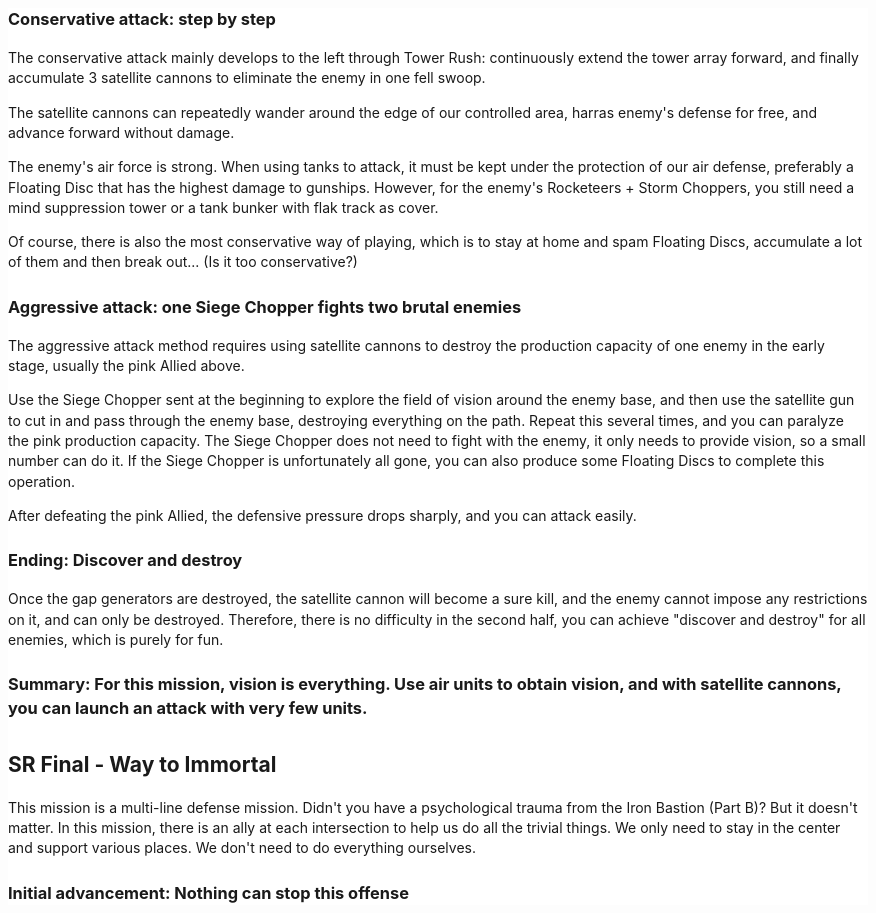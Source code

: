 ### Conservative attack: step by step

The conservative attack mainly develops to the left through Tower Rush: continuously extend the tower array forward, and finally accumulate 3 satellite cannons to eliminate the enemy in one fell swoop.

The satellite cannons can repeatedly wander around the edge of our controlled area, harras enemy's defense for free, and advance forward without damage.

The enemy's air force is strong. When using tanks to attack, it must be kept under the protection of our air defense, preferably a Floating Disc that has the highest damage to gunships. However, for the enemy's Rocketeers + Storm Choppers, you still need a mind suppression tower or a tank bunker with flak track as cover.

Of course, there is also the most conservative way of playing, which is to stay at home and spam Floating Discs, accumulate a lot of them and then break out... (Is it too conservative?)

### Aggressive attack: one Siege Chopper fights two brutal enemies

The aggressive attack method requires using satellite cannons to destroy the production capacity of one enemy in the early stage, usually the pink Allied above.

Use the Siege Chopper sent at the beginning to explore the field of vision around the enemy base, and then use the satellite gun to cut in and pass through the enemy base, destroying everything on the path. Repeat this several times, and you can paralyze the pink production capacity. The Siege Chopper does not need to fight with the enemy, it only needs to provide vision, so a small number can do it. If the Siege Chopper is unfortunately all gone, you can also produce some Floating Discs to complete this operation.

After defeating the pink Allied, the defensive pressure drops sharply, and you can attack easily.

### Ending: Discover and destroy

Once the gap generators are destroyed, the satellite cannon will become a sure kill, and the enemy cannot impose any restrictions on it, and can only be destroyed. Therefore, there is no difficulty in the second half, you can achieve "discover and destroy" for all enemies, which is purely for fun.

### Summary: For this mission, vision is everything. Use air units to obtain vision, and with satellite cannons, you can launch an attack with very few units.

## SR Final - Way to Immortal

<div class="six-axis" width=250 height=250 axis_value="6,2,5,3,5,4" axis_color="#FFCC33" axis_border_color="#FF9900"></div>

This mission is a multi-line defense mission. Didn't you have a psychological trauma from the Iron Bastion (Part B)? But it doesn't matter. In this mission, there is an ally at each intersection to help us do all the trivial things. We only need to stay in the center and support various places. We don't need to do everything ourselves.

### Initial advancement: Nothing can stop this offense
